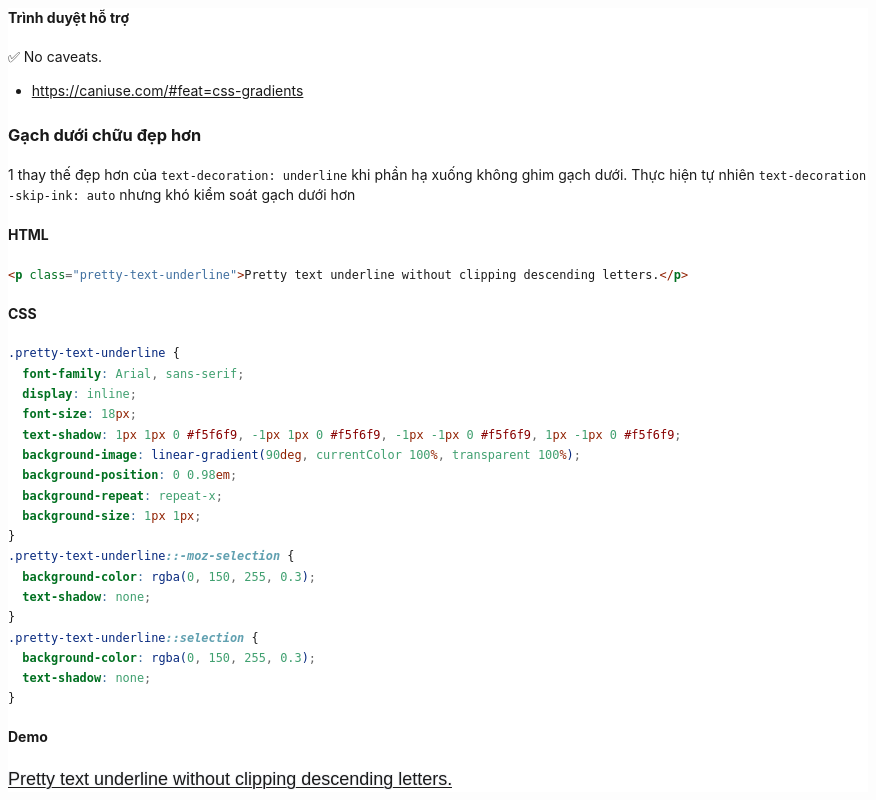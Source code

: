 #### Trình duyệt hỗ trợ

<span class="snippet__support-note">✅ No caveats.</span>

* https://caniuse.com/#feat=css-gradients



### Gạch dưới chữu đẹp hơn

1 thay thế đẹp hơn của `text-decoration: underline` khi phần hạ xuống không ghim gạch dưới.
Thực hiện tự nhiên `text-decoration-skip-ink: auto` nhưng khó kiểm soát gạch dưới hơn

#### HTML

```html
<p class="pretty-text-underline">Pretty text underline without clipping descending letters.</p>
```

#### CSS

```css
.pretty-text-underline {
  font-family: Arial, sans-serif;
  display: inline;
  font-size: 18px;
  text-shadow: 1px 1px 0 #f5f6f9, -1px 1px 0 #f5f6f9, -1px -1px 0 #f5f6f9, 1px -1px 0 #f5f6f9;
  background-image: linear-gradient(90deg, currentColor 100%, transparent 100%);
  background-position: 0 0.98em;
  background-repeat: repeat-x;
  background-size: 1px 1px;
}
.pretty-text-underline::-moz-selection {
  background-color: rgba(0, 150, 255, 0.3);
  text-shadow: none;
}
.pretty-text-underline::selection {
  background-color: rgba(0, 150, 255, 0.3);
  text-shadow: none;
}
```

#### Demo

<div class="snippet-demo">
  <p class="snippet-demo__pretty-text-underline">Pretty text underline without clipping descending letters.</p>
</div>

<style>
.snippet-demo__pretty-text-underline {
  font-family: Arial, sans-serif;
  display: inline;
  font-size: 18px !important;
  text-shadow: 1px 1px 0 #f5f6f9,
    -1px 1px 0 #f5f6f9,
    -1px -1px 0 #f5f6f9,
    1px -1px 0 #f5f6f9;
  background-image: linear-gradient(90deg, currentColor 100%, transparent 100%);
  background-position: 0 0.98em;
  background-repeat: repeat-x;
  background-size: 1px 1px;
}
